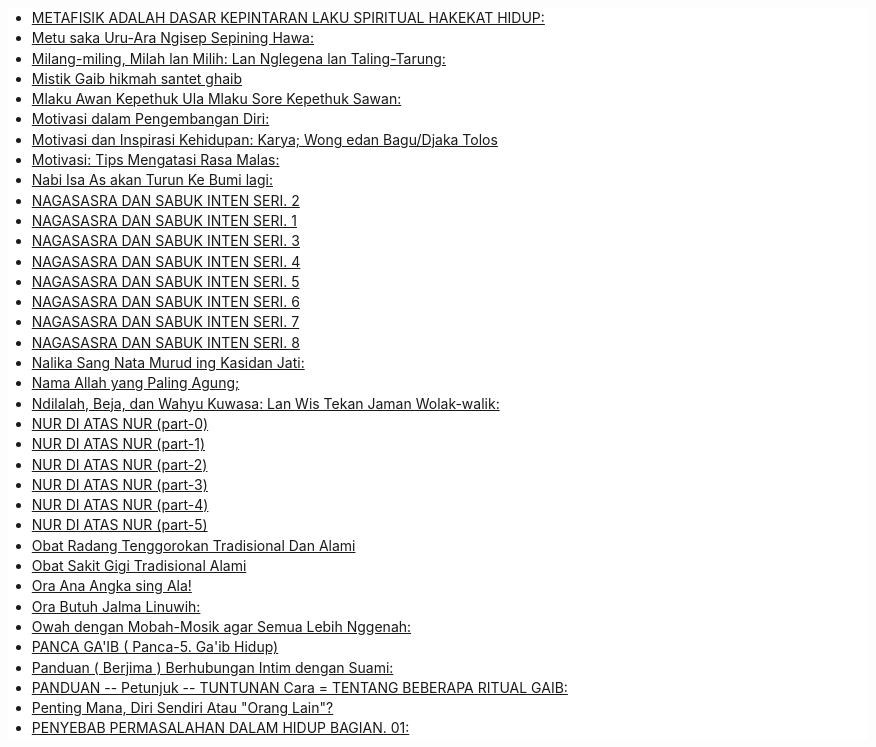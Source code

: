-   [METAFISIK ADALAH DASAR KEPINTARAN LAKU SPIRITUAL HAKEKAT HIDUP:](https://putraramasejati.wordpress.com/metafisik-adalah-dasar-kepintaran-laku-spiritual-hakekat-hidup/)
-   [Metu saka Uru-Ara Ngisep Sepining Hawa:](https://putraramasejati.wordpress.com/metu-saka-uru-ara-ngisep-sepining-hawa/)
-   [Milang-miling, Milah lan Milih: Lan Nglegena lan Taling-Tarung:](https://putraramasejati.wordpress.com/milang-miling-milah-lan-milih-lan-nglegena-lan-taling-tarung/)
-   [Mistik Gaib hikmah santet ghaib](https://putraramasejati.wordpress.com/mistik-gaib-hikmah-santet-ghaib/)
-   [Mlaku Awan Kepethuk Ula Mlaku Sore Kepethuk Sawan:](https://putraramasejati.wordpress.com/mlaku-awan-kepethuk-ula-mlaku-sore-kepethuk-sawan/)
-   [Motivasi dalam Pengembangan Diri:](https://putraramasejati.wordpress.com/motivasi-dalam-pengembangan-diri/)
-   [Motivasi dan Inspirasi Kehidupan: Karya; Wong edan Bagu/Djaka Tolos](https://putraramasejati.wordpress.com/motivasi-dan-inspirasi-kehidupan-karya-wong-edan-bagudjaka-tolos/)
-   [Motivasi: Tips Mengatasi Rasa Malas:](https://putraramasejati.wordpress.com/motivasi-tips-mengatasi-rasa-malas/)
-   [Nabi Isa As akan Turun Ke Bumi lagi:](https://putraramasejati.wordpress.com/nabi-isa-as-akan-turun-ke-bumi-lagi/)
-   [NAGASASRA DAN SABUK INTEN SERI. 2](https://putraramasejati.wordpress.com/nagasasra-dan-sabuk-inten-seri-2/)
-   [NAGASASRA DAN SABUK INTEN SERI. 1](https://putraramasejati.wordpress.com/nagasasra-dan-sabuk-inten-seri-1/)
-   [NAGASASRA DAN SABUK INTEN SERI. 3](https://putraramasejati.wordpress.com/nagasasra-dan-sabukinten-seri-3/)
-   [NAGASASRA DAN SABUK INTEN SERI. 4](https://putraramasejati.wordpress.com/nagasasra-dan-sabukinten-seri-4/)
-   [NAGASASRA DAN SABUK INTEN SERI. 5](https://putraramasejati.wordpress.com/nagasasra-dan-sabuk-inten-seri-5/)
-   [NAGASASRA DAN SABUK INTEN SERI. 6](https://putraramasejati.wordpress.com/nagasasra-dan-sabuk-inten-seri-6/)
-   [NAGASASRA DAN SABUK INTEN SERI. 7](https://putraramasejati.wordpress.com/nagasasra-dan-sabuk-inten-seri-7/)
-   [NAGASASRA DAN SABUK INTEN SERI. 8](https://putraramasejati.wordpress.com/nagasasra-dan-sabuk-inten-seri-8/)
-   [Nalika Sang Nata Murud ing Kasidan Jati:](https://putraramasejati.wordpress.com/nalika-sang-nata-murud-ing-kasidan-jati/)
-   [Nama Allah yang Paling Agung;](https://putraramasejati.wordpress.com/nama-allah-yang-paling-agung/)
-   [Ndilalah, Beja, dan Wahyu Kuwasa: Lan Wis Tekan Jaman Wolak-walik:](https://putraramasejati.wordpress.com/ndilalah-beja-dan-wahyu-kuwasa-lan-wis-tekan-jaman-wolak-walik/)
-   [NUR DI ATAS NUR (part-0)](https://putraramasejati.wordpress.com/nur-di-atas-nur-part-0/)
-   [NUR DI ATAS NUR (part-1)](https://putraramasejati.wordpress.com/nur-di-atas-nur-part-1/)
-   [NUR DI ATAS NUR (part-2)](https://putraramasejati.wordpress.com/nur-di-atas-nur-part-2/)
-   [NUR DI ATAS NUR (part-3)](https://putraramasejati.wordpress.com/nur-di-atas-nur-part-3/)
-   [NUR DI ATAS NUR (part-4)](https://putraramasejati.wordpress.com/nur-di-atas-nur-part-4/)
-   [NUR DI ATAS NUR (part-5)](https://putraramasejati.wordpress.com/nur-di-atas-nur-part-5/)
-   [Obat Radang Tenggorokan Tradisional Dan Alami](https://putraramasejati.wordpress.com/obat-radang-tenggorokan-tradisional-dan-alami/)
-   [Obat Sakit Gigi Tradisional Alami](https://putraramasejati.wordpress.com/obat-sakit-gigi-tradisional-alami/)
-   [Ora Ana Angka sing Ala!](https://putraramasejati.wordpress.com/ora-ana-angka-sing-ala/)
-   [Ora Butuh Jalma Linuwih:](https://putraramasejati.wordpress.com/ora-butuh-jalma-linuwih/)
-   [Owah dengan Mobah-Mosik agar Semua Lebih Nggenah:](https://putraramasejati.wordpress.com/owah-dengan-mobah-mosik-agar-semua-lebih-nggenah/)
-   [PANCA GA'IB ( Panca-5. Ga'ib Hidup)](https://putraramasejati.wordpress.com/panca-gaib-panca-5-gaib-hidup/)
-   [Panduan ( Berjima ) Berhubungan Intim dengan Suami:](https://putraramasejati.wordpress.com/panduan-berjima-berhubungan-intim-dengan-suami/)
-   [PANDUAN -- Petunjuk -- TUNTUNAN Cara = TENTANG BEBERAPA RITUAL GAIB:](https://putraramasejati.wordpress.com/panduan-petunjuk-tuntunan-cara-tentang-beberapa-ritual-gaib/)
-   [Penting Mana, Diri Sendiri Atau "Orang Lain"?](https://putraramasejati.wordpress.com/penting-mana-diri-sendiri-atau-orang-lain/)
-   [PENYEBAB PERMASALAHAN DALAM HIDUP BAGIAN. 01:](https://putraramasejati.wordpress.com/penyebab-permasalahan-dalam-hidup-bagian-01/)